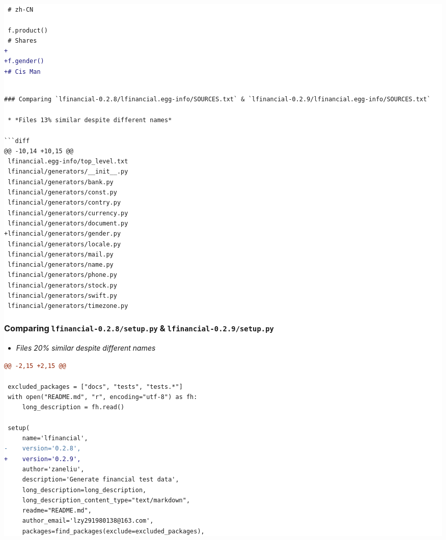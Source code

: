 ```diff
 # zh-CN
 
 f.product()
 # Shares
+
+f.gender()
+# Cis Man
 ```
```

### Comparing `lfinancial-0.2.8/lfinancial.egg-info/SOURCES.txt` & `lfinancial-0.2.9/lfinancial.egg-info/SOURCES.txt`

 * *Files 13% similar despite different names*

```diff
@@ -10,14 +10,15 @@
 lfinancial.egg-info/top_level.txt
 lfinancial/generators/__init__.py
 lfinancial/generators/bank.py
 lfinancial/generators/const.py
 lfinancial/generators/contry.py
 lfinancial/generators/currency.py
 lfinancial/generators/document.py
+lfinancial/generators/gender.py
 lfinancial/generators/locale.py
 lfinancial/generators/mail.py
 lfinancial/generators/name.py
 lfinancial/generators/phone.py
 lfinancial/generators/stock.py
 lfinancial/generators/swift.py
 lfinancial/generators/timezone.py
```

### Comparing `lfinancial-0.2.8/setup.py` & `lfinancial-0.2.9/setup.py`

 * *Files 20% similar despite different names*

```diff
@@ -2,15 +2,15 @@
 
 excluded_packages = ["docs", "tests", "tests.*"]
 with open("README.md", "r", encoding="utf-8") as fh:
     long_description = fh.read()
 
 setup(
     name='lfinancial',
-    version='0.2.8',
+    version='0.2.9',
     author='zaneliu',
     description='Generate financial test data',
     long_description=long_description,
     long_description_content_type="text/markdown",
     readme="README.md",
     author_email='lzy291980138@163.com',
     packages=find_packages(exclude=excluded_packages),
```

